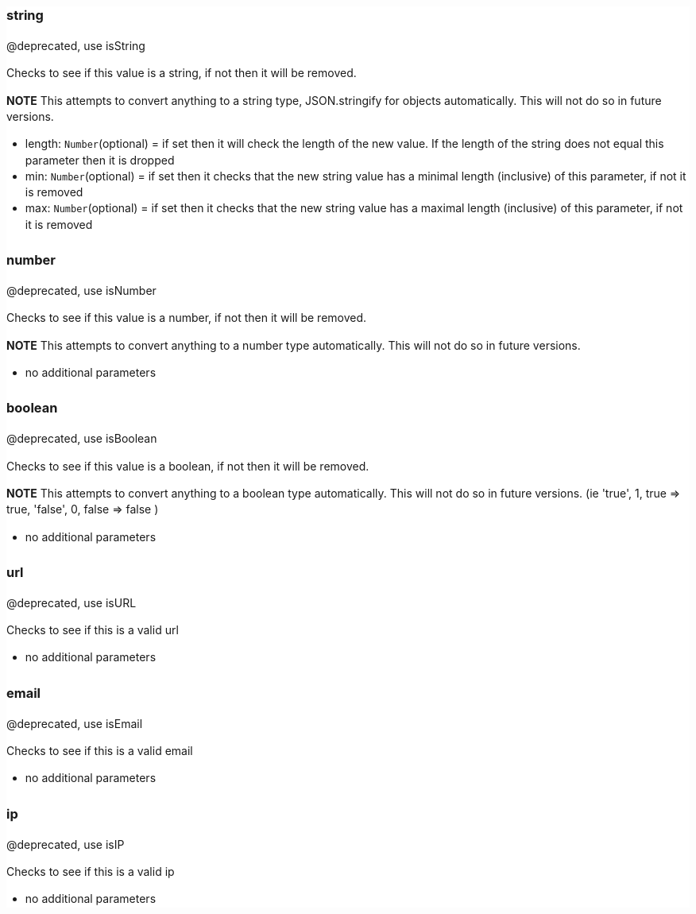 ### string
@deprecated, use isString

Checks to see if this value is a string, if not then it will be removed.

**NOTE**  This attempts to convert anything to a string type, JSON.stringify for objects automatically. This will not do so in future versions.

- length: `Number`(optional) = if set then it will check the length of the new value. If the length of the string does not equal this parameter then it is dropped
- min: `Number`(optional) = if set then it checks that the new string value has a minimal length (inclusive) of this parameter, if not it is removed
- max: `Number`(optional) = if set then it checks that the new string value has a maximal length (inclusive) of this parameter, if not it is removed

### number
@deprecated, use isNumber

Checks to see if this value is a number, if not then it will be removed.

**NOTE**  This attempts to convert anything to a number type automatically. This will not do so in future versions.

- no additional parameters

### boolean
@deprecated, use isBoolean

Checks to see if this value is a boolean, if not then it will be removed.

**NOTE**  This attempts to convert anything to a boolean type automatically. This will not do so in future versions. (ie 'true', 1, true => true,  'false', 0, false => false )

- no additional parameters

### url
@deprecated, use isURL

Checks to see if this is a valid url

- no additional parameters

### email
@deprecated, use isEmail

Checks to see if this is a valid email

- no additional parameters

### ip
@deprecated, use isIP

Checks to see if this is a valid ip

- no additional parameters
